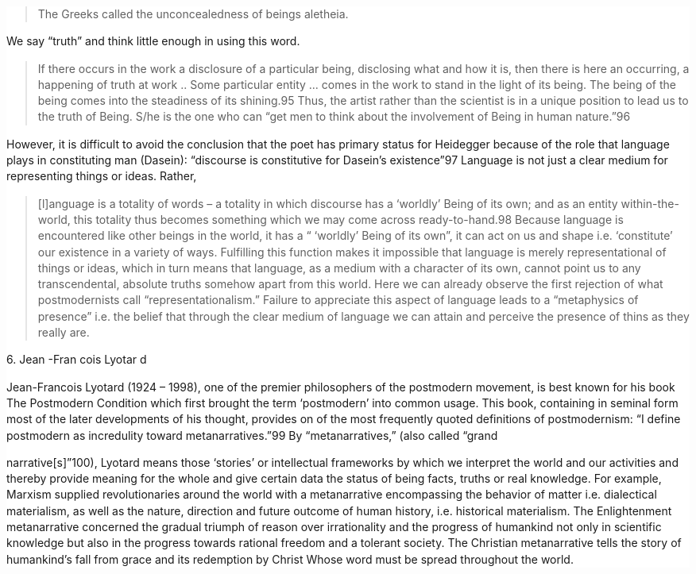 > The Greeks called the unconcealedness of beings aletheia.

We say “truth” and think little enough in using this word.

> If there occurs in the work a disclosure of a particular
> being, disclosing what and how it is, then there is here an
> occurring, a happening of truth at work .. Some particular
> entity ... comes in the work to stand in the light of its
> being. The being of the being comes into the steadiness of
> its shining.95
Thus, the artist rather than the scientist is in a unique
position to lead us to the truth of Being. S/he is the one who
can “get men to think about the involvement of Being in human
nature.”96

However, it is difficult to avoid the conclusion that the poet
has primary status for Heidegger because of the role that
language plays in constituting man (Dasein): “discourse is
constitutive for Dasein’s existence”97 Language is not just a
clear medium for representing things or ideas. Rather,

> [l]anguage is a totality of words – a totality in which
> discourse has a ‘worldly’ Being of its own; and as an entity
> within-the-world, this totality thus becomes something
> which we may come across ready-to-hand.98
Because language is encountered like other beings in the
world, it has a “ ‘worldly’ Being of its own”, it can act on us and
shape i.e. ‘constitute’ our existence in a variety of ways.
Fulfilling this function makes it impossible that language is
merely representational of things or ideas, which in turn means
that language, as a medium with a character of its own, cannot
point us to any transcendental, absolute truths somehow apart
from this world. Here we can already observe the first rejection
of what postmodernists call “representationalism.” Failure to
appreciate this aspect of language leads to a “metaphysics of
presence” i.e. the belief that through the clear medium of
language we can attain and perceive the presence of thins as
they really are.

6\. Jean -Fran cois Lyotar d

Jean-Francois Lyotard (1924 – 1998), one of the premier
philosophers of the postmodern movement, is best known for
his book The Postmodern Condition which first brought the
term ‘postmodern’ into common usage. This book, containing
in seminal form most of the later developments of his thought,
provides on of the most frequently quoted definitions of
postmodernism: “I define postmodern as incredulity toward
metanarratives.”99 By “metanarratives,” (also called “grand

narrative[s]”100), Lyotard means those ‘stories’ or intellectual
frameworks by which we interpret the world and our activities
and thereby provide meaning for the whole and give certain data
the status of being facts, truths or real knowledge. For example,
Marxism supplied revolutionaries around the world with a
metanarrative encompassing the behavior of matter i.e.
dialectical materialism, as well as the nature, direction and
future outcome of human history, i.e. historical materialism.
The Enlightenment metanarrative concerned the gradual
triumph of reason over irrationality and the progress of
humankind not only in scientific knowledge but also in the
progress towards rational freedom and a tolerant society. The
Christian metanarrative tells the story of humankind’s fall from
grace and its redemption by Christ Whose word must be spread
throughout the world.
